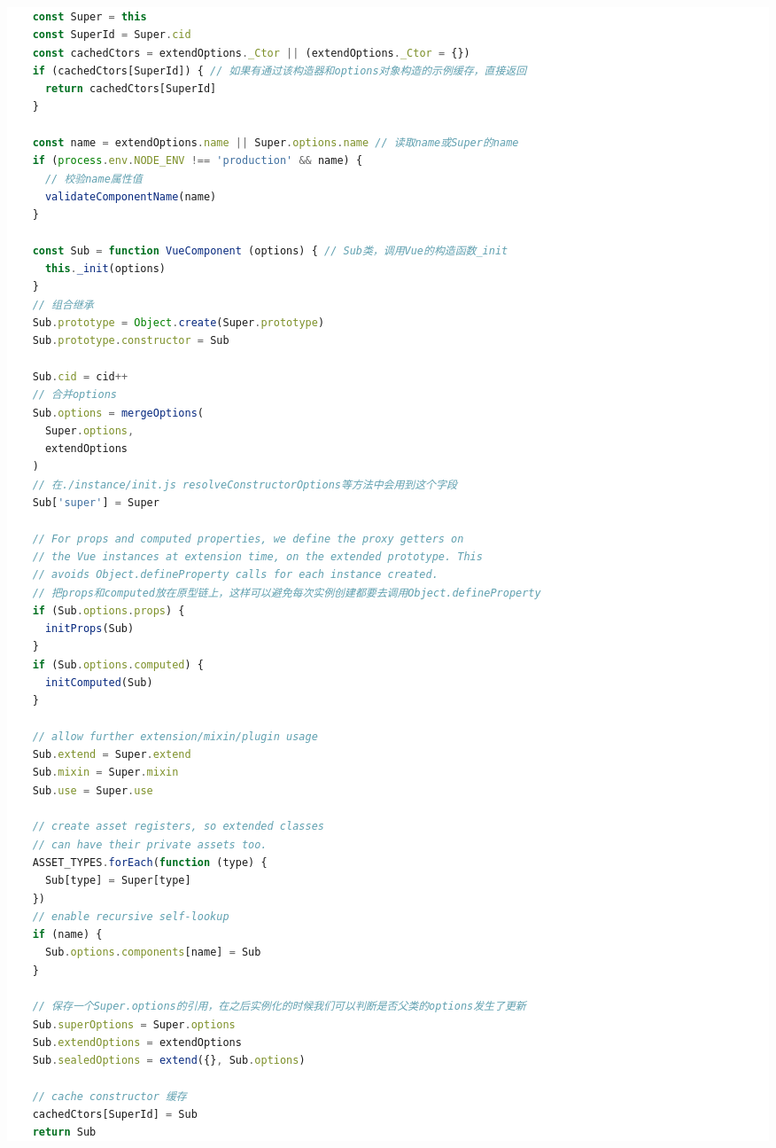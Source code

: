 ```javascript
    const Super = this
    const SuperId = Super.cid
    const cachedCtors = extendOptions._Ctor || (extendOptions._Ctor = {})
    if (cachedCtors[SuperId]) { // 如果有通过该构造器和options对象构造的示例缓存，直接返回
      return cachedCtors[SuperId]
    }

    const name = extendOptions.name || Super.options.name // 读取name或Super的name
    if (process.env.NODE_ENV !== 'production' && name) {
      // 校验name属性值
      validateComponentName(name)
    }

    const Sub = function VueComponent (options) { // Sub类，调用Vue的构造函数_init
      this._init(options)
    }
    // 组合继承
    Sub.prototype = Object.create(Super.prototype)
    Sub.prototype.constructor = Sub

    Sub.cid = cid++
    // 合并options
    Sub.options = mergeOptions(
      Super.options,
      extendOptions
    )
    // 在./instance/init.js resolveConstructorOptions等方法中会用到这个字段
    Sub['super'] = Super

    // For props and computed properties, we define the proxy getters on
    // the Vue instances at extension time, on the extended prototype. This
    // avoids Object.defineProperty calls for each instance created.
    // 把props和computed放在原型链上，这样可以避免每次实例创建都要去调用Object.defineProperty
    if (Sub.options.props) {
      initProps(Sub)
    }
    if (Sub.options.computed) {
      initComputed(Sub)
    }

    // allow further extension/mixin/plugin usage
    Sub.extend = Super.extend
    Sub.mixin = Super.mixin
    Sub.use = Super.use

    // create asset registers, so extended classes
    // can have their private assets too.
    ASSET_TYPES.forEach(function (type) {
      Sub[type] = Super[type]
    })
    // enable recursive self-lookup
    if (name) {
      Sub.options.components[name] = Sub
    }

    // 保存一个Super.options的引用，在之后实例化的时候我们可以判断是否父类的options发生了更新
    Sub.superOptions = Super.options
    Sub.extendOptions = extendOptions
    Sub.sealedOptions = extend({}, Sub.options)

    // cache constructor 缓存
    cachedCtors[SuperId] = Sub
    return Sub
```